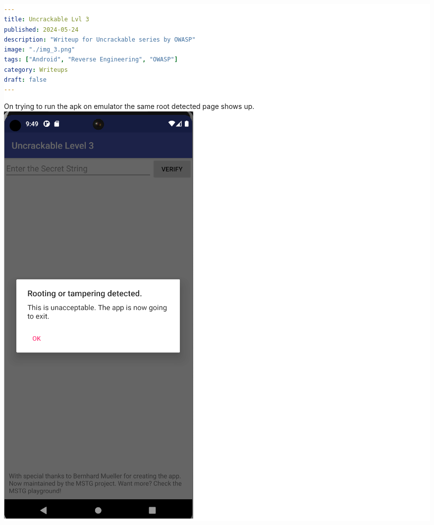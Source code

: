 ```yaml
---
title: Uncrackable Lvl 3
published: 2024-05-24
description: "Writeup for Uncrackable series by OWASP"
image: "./img_3.png"
tags: ["Android", "Reverse Engineering", "OWASP"]
category: Writeups
draft: false
---
```



On trying to run the apk on emulator the same root detected page shows up.
![](Images/root_detect.png)
